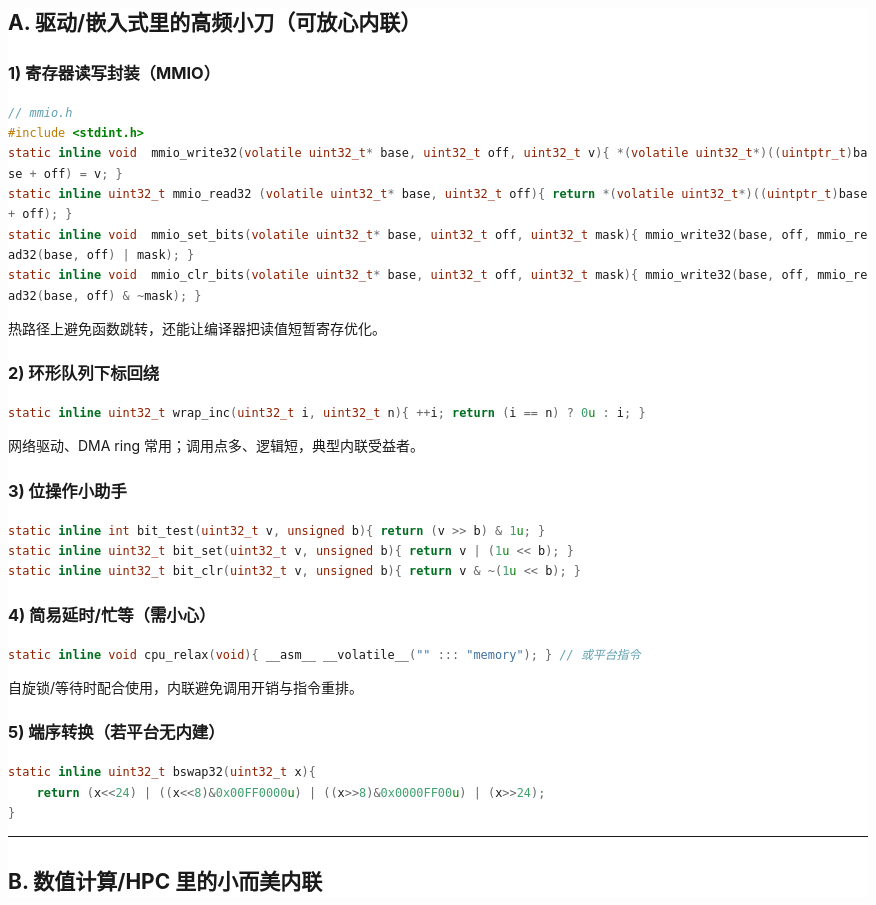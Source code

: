 ## A. 驱动/嵌入式里的高频小刀（可放心内联）

### 1) 寄存器读写封装（MMIO）

```c
// mmio.h
#include <stdint.h>
static inline void  mmio_write32(volatile uint32_t* base, uint32_t off, uint32_t v){ *(volatile uint32_t*)((uintptr_t)base + off) = v; }
static inline uint32_t mmio_read32 (volatile uint32_t* base, uint32_t off){ return *(volatile uint32_t*)((uintptr_t)base + off); }
static inline void  mmio_set_bits(volatile uint32_t* base, uint32_t off, uint32_t mask){ mmio_write32(base, off, mmio_read32(base, off) | mask); }
static inline void  mmio_clr_bits(volatile uint32_t* base, uint32_t off, uint32_t mask){ mmio_write32(base, off, mmio_read32(base, off) & ~mask); }
```

热路径上避免函数跳转，还能让编译器把读值短暂寄存优化。

### 2) 环形队列下标回绕

```c
static inline uint32_t wrap_inc(uint32_t i, uint32_t n){ ++i; return (i == n) ? 0u : i; }
```

网络驱动、DMA ring 常用；调用点多、逻辑短，典型内联受益者。

### 3) 位操作小助手

```c
static inline int bit_test(uint32_t v, unsigned b){ return (v >> b) & 1u; }
static inline uint32_t bit_set(uint32_t v, unsigned b){ return v | (1u << b); }
static inline uint32_t bit_clr(uint32_t v, unsigned b){ return v & ~(1u << b); }
```

### 4) 简易延时/忙等（需小心）

```c
static inline void cpu_relax(void){ __asm__ __volatile__("" ::: "memory"); } // 或平台指令
```

自旋锁/等待时配合使用，内联避免调用开销与指令重排。

### 5) 端序转换（若平台无内建）

```c
static inline uint32_t bswap32(uint32_t x){
    return (x<<24) | ((x<<8)&0x00FF0000u) | ((x>>8)&0x0000FF00u) | (x>>24);
}
```

---

## B. 数值计算/HPC 里的小而美内联
